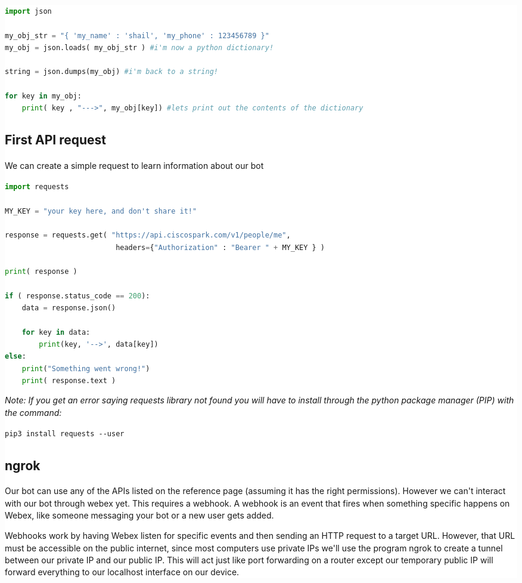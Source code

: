 ```python
import json

my_obj_str = "{ 'my_name' : 'shail', 'my_phone' : 123456789 }"
my_obj = json.loads( my_obj_str ) #i'm now a python dictionary!

string = json.dumps(my_obj) #i'm back to a string!

for key in my_obj:
	print( key , "--->", my_obj[key]) #lets print out the contents of the dictionary

```

## First API request

We can create a simple request to learn information about our bot

```python
import requests

MY_KEY = "your key here, and don't share it!"

response = requests.get( "https://api.ciscospark.com/v1/people/me", 
						  headers={"Authorization" : "Bearer " + MY_KEY } )

print( response )

if ( response.status_code == 200):
	data = response.json()

	for key in data:
		print(key, '-->', data[key])
else:
	print("Something went wrong!")
	print( response.text )

```

*Note: If you get an error saying requests library not found you will have to install through the python package manager (PIP) with the command:*
```
pip3 install requests --user
```

## ngrok 

Our bot can use any of the APIs listed on the reference page (assuming it has the right permissions). However we can't interact with our bot through webex yet. This requires a webhook. A webhook is an event that fires when something specific happens on Webex, like someone messaging your bot or a new user gets added.

Webhooks work by having Webex listen for specific events and then sending an HTTP request to a target URL. However, that URL must be accessible on the public internet, since most computers use private IPs we'll use the program ngrok to create a tunnel between our private IP and our public IP. This will act just like port forwarding on a router except our temporary public IP will forward everything to our localhost interface on our device.
